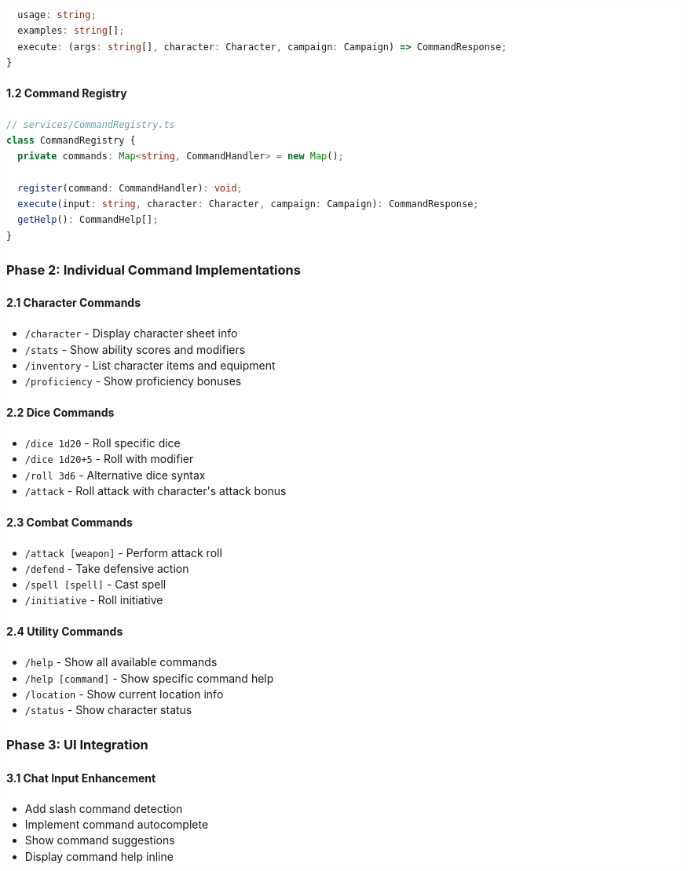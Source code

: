 ```typescript
  usage: string;
  examples: string[];
  execute: (args: string[], character: Character, campaign: Campaign) => CommandResponse;
}
```

#### 1.2 Command Registry
```typescript
// services/CommandRegistry.ts
class CommandRegistry {
  private commands: Map<string, CommandHandler> = new Map();
  
  register(command: CommandHandler): void;
  execute(input: string, character: Character, campaign: Campaign): CommandResponse;
  getHelp(): CommandHelp[];
}
```

### Phase 2: Individual Command Implementations

#### 2.1 Character Commands
- `/character` - Display character sheet info
- `/stats` - Show ability scores and modifiers
- `/inventory` - List character items and equipment
- `/proficiency` - Show proficiency bonuses

#### 2.2 Dice Commands
- `/dice 1d20` - Roll specific dice
- `/dice 1d20+5` - Roll with modifier
- `/roll 3d6` - Alternative dice syntax
- `/attack` - Roll attack with character's attack bonus

#### 2.3 Combat Commands
- `/attack [weapon]` - Perform attack roll
- `/defend` - Take defensive action
- `/spell [spell]` - Cast spell
- `/initiative` - Roll initiative

#### 2.4 Utility Commands
- `/help` - Show all available commands
- `/help [command]` - Show specific command help
- `/location` - Show current location info
- `/status` - Show character status

### Phase 3: UI Integration

#### 3.1 Chat Input Enhancement
- Add slash command detection
- Implement command autocomplete
- Show command suggestions
- Display command help inline
